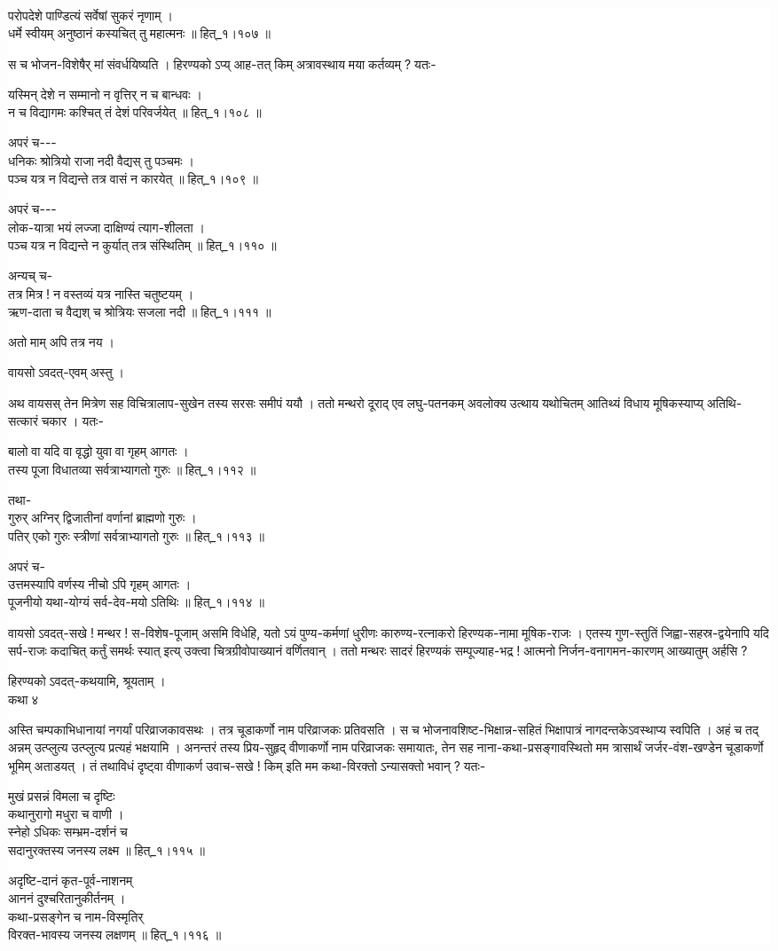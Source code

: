 परोपदेशे पाण्डित्यं सर्वेषां सुकरं नृणाम् ।  
धर्मे स्वीयम् अनुष्ठानं कस्यचित् तु महात्मनः ॥ हित्_१।१०७ ॥  
    
स च भोजन-विशेषैर् मां संवर्धयिष्यति । हिरण्यको ऽप्य् आह-तत् किम् अत्रावस्थाय मया कर्तव्यम् ? यतः-  
    
यस्मिन् देशे न सम्मानो न वृत्तिर् न च बान्धवः ।  
न च विद्यागमः कश्चित् तं देशं परिवर्जयेत् ॥ हित्_१।१०८ ॥  
    
अपरं च---  
धनिकः श्रोत्रियो राजा नदी वैद्यस् तु पञ्चमः ।  
पञ्च यत्र न विद्यन्ते तत्र वासं न कारयेत् ॥ हित्_१।१०९ ॥  
    
अपरं च---  
लोक-यात्रा भयं लज्जा दाक्षिण्यं त्याग-शीलता ।  
पञ्च यत्र न विद्यन्ते न कुर्यात् तत्र संस्थितिम् ॥ हित्_१।११० ॥  
    
अन्यच् च-  
तत्र मित्र ! न वस्तव्यं यत्र नास्ति चतुष्टयम् ।  
ऋण-दाता च वैद्यश् च श्रोत्रियः सजला नदी ॥ हित्_१।१११ ॥  
    
अतो माम् अपि तत्र नय ।  
    
वायसो ऽवदत्-एवम् अस्तु ।  
    
अथ वायसस् तेन मित्रेण सह विचित्रालाप-सुखेन तस्य सरसः समीपं ययौ । ततो मन्थरो दूराद् एव लघु-पतनकम् अवलोक्य उत्थाय यथोचितम् आतिथ्यं विधाय मूषिकस्याप्य् अतिथि-सत्कारं चकार । यतः-  
    
बालो वा यदि वा वृद्धो युवा वा गृहम् आगतः ।  
तस्य पूजा विधातव्या सर्वत्राभ्यागतो गुरुः ॥ हित्_१।११२ ॥  
    
तथा-  
गुरुर् अग्निर् द्विजातीनां वर्णानां ब्राह्मणो गुरुः ।  
पतिर् एको गुरुः स्त्रीणां सर्वत्राभ्यागतो गुरुः ॥ हित्_१।११३ ॥  
    
अपरं च-  
उत्तमस्यापि वर्णस्य नीचो ऽपि गृहम् आगतः ।  
पूजनीयो यथा-योग्यं सर्व-देव-मयो ऽतिथिः ॥ हित्_१।११४ ॥  
    
वायसो ऽवदत्-सखे ! मन्थर ! स-विशेष-पूजाम् असमि विधेहि, यतो ऽयं पुण्य-कर्मणां धुरीणः कारुण्य-रत्नाकरो हिरण्यक-नामा मूषिक-राजः । एतस्य गुण-स्तुतिं जिह्वा-सहस्र-द्वयेनापि यदि सर्प-राजः कदाचित् कर्तुं समर्थः स्यात् इत्य् उक्त्वा चित्रग्रीवोपाख्यानं वर्णितवान् । ततो मन्थरः सादरं हिरण्यकं सम्पूज्याह-भद्र ! आत्मनो निर्जन-वनागमन-कारणम् आख्यातुम् अर्हसि ?  
    
हिरण्यको ऽवदत्-कथयामि, श्रूयताम् ।  
कथा ४  
    
अस्ति चम्पकाभिधानायां नगर्यां परिव्राजकावसथः । तत्र चूडाकर्णो नाम परिव्राजकः प्रतिवसति । स च भोजनावशिष्ट-भिक्षान्न-सहितं भिक्षापात्रं नागदन्तकेऽवस्थाप्य स्वपिति । अहं च तद् अन्नम् उत्प्लुत्य उत्प्लुत्य प्रत्यहं भक्षयामि । अनन्तरं तस्य प्रिय-सुहृद् वीणाकर्णो नाम परिव्राजकः समायातः, तेन सह नाना-कथा-प्रसङ्गावस्थितो मम त्रासार्थं जर्जर-वंश-खण्डेन चूडाकर्णो भूमिम् अताडयत् । तं तथाविधं दृष्ट्वा वीणाकर्ण उवाच-सखे ! किम् इति मम कथा-विरक्तो ऽन्यासक्तो भवान् ? यतः-  
    
मुखं प्रसन्नं विमला च दृष्टिः  
कथानुरागो मधुरा च वाणी ।  
स्नेहो ऽधिकः सम्भ्रम-दर्शनं च  
सदानुरक्तस्य जनस्य लक्ष्म ॥ हित्_१।११५ ॥  
    
अदृष्टि-दानं कृत-पूर्व-नाशनम्  
आननं दुश्चरितानुकीर्तनम् ।  
कथा-प्रसङ्गेन च नाम-विस्मृतिर्  
विरक्त-भावस्य जनस्य लक्षणम् ॥ हित्_१।११६ ॥  
    
